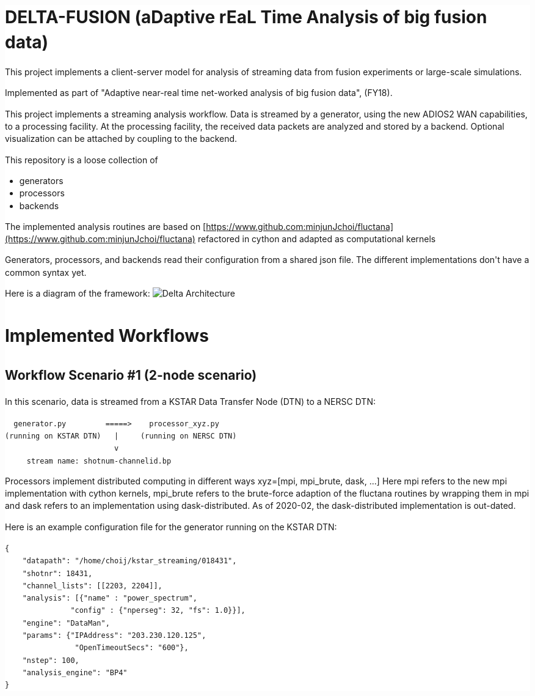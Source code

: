 # DELTA-FUSION (aDaptive rEaL Time Analysis of big fusion data)

This project implements a client-server model for analysis of streaming data from
fusion experiments or large-scale simulations.

Implemented as part of "Adaptive near-real time net-worked analysis of big
fusion data", (FY18).

This project implements a streaming analysis workflow. Data is streamed by a generator, using the new
ADIOS2 WAN capabilities, to a processing facility. At the processing facility, the received data packets
are analyzed and stored by a backend. Optional visualization can be attached by coupling to the backend.

This repository is a loose collection of 
* generators
* processors
* backends

The implemented analysis routines are based on [https://www.github.com:minjunJchoi/fluctana](https://www.github.com:minjunJchoi/fluctana) refactored in cython and adapted as computational kernels

Generators, processors, and backends read their configuration from a shared json file. The different
implementations don't have a common syntax yet.

Here is a diagram of the framework:
![Delta Architecture](https://github.com/rkube/delta/blob/master/doc/delta_architecture.png "Delta Architecture")

# Implemented Workflows

## Workflow Scenario #1 (2-node scenario)
In this scenario, data is streamed from a KSTAR Data Transfer Node (DTN) to a NERSC DTN:

```
  generator.py         =====>    processor_xyz.py
(running on KSTAR DTN)   |     (running on NERSC DTN)
                         v                      
     stream name: shotnum-channelid.bp          
```
Processors implement distributed computing in different ways xyz=[mpi, mpi_brute, dask, ...]
Here mpi refers to the new mpi implementation with cython kernels, mpi_brute refers to the
brute-force adaption of the fluctana routines by wrapping them in mpi and dask refers to 
an implementation using dask-distributed.
As of 2020-02, the dask-distributed implementation is out-dated.



Here is an example configuration file for the generator running on the KSTAR DTN:
```
{
    "datapath": "/home/choij/kstar_streaming/018431",
    "shotnr": 18431,
    "channel_lists": [[2203, 2204]],
    "analysis": [{"name" : "power_spectrum", 
               "config" : {"nperseg": 32, "fs": 1.0}}],
    "engine": "DataMan", 
    "params": {"IPAddress": "203.230.120.125", 
                "OpenTimeoutSecs": "600"},
    "nstep": 100,
    "analysis_engine": "BP4"
}
```

